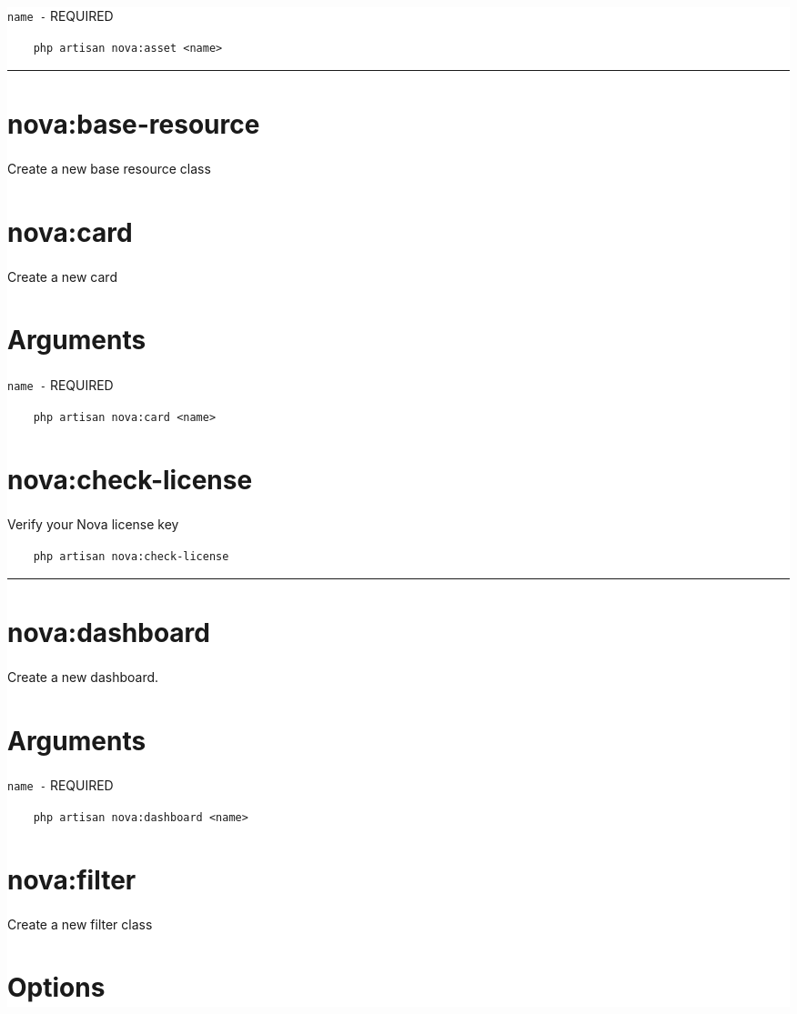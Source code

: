 `name -` REQUIRED
```
    php artisan nova:asset <name>

```

-----

# nova:base-resource
Create a new base resource class


# nova:card
Create a new card

# Arguments

`name -` REQUIRED
```
    php artisan nova:card <name>

```

# nova:check-license
Verify your Nova license key
```
    php artisan nova:check-license

```

-----

# nova:dashboard
Create a new dashboard.

# Arguments

`name -` REQUIRED
```
    php artisan nova:dashboard <name>

```

# nova:filter
Create a new filter class

# Options
